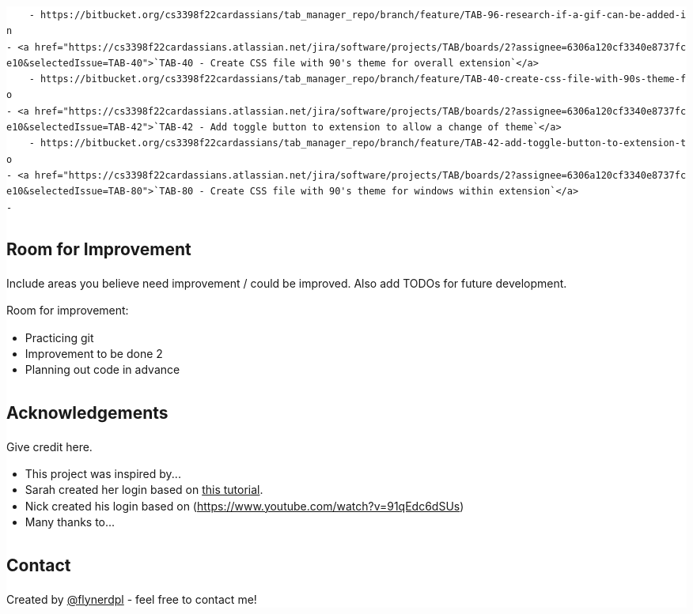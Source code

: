 		- https://bitbucket.org/cs3398f22cardassians/tab_manager_repo/branch/feature/TAB-96-research-if-a-gif-can-be-added-in
	- <a href="https://cs3398f22cardassians.atlassian.net/jira/software/projects/TAB/boards/2?assignee=6306a120cf3340e8737fce10&selectedIssue=TAB-40">`TAB-40 - Create CSS file with 90's theme for overall extension`</a>
		- https://bitbucket.org/cs3398f22cardassians/tab_manager_repo/branch/feature/TAB-40-create-css-file-with-90s-theme-fo
	- <a href="https://cs3398f22cardassians.atlassian.net/jira/software/projects/TAB/boards/2?assignee=6306a120cf3340e8737fce10&selectedIssue=TAB-42">`TAB-42 - Add toggle button to extension to allow a change of theme`</a>
		- https://bitbucket.org/cs3398f22cardassians/tab_manager_repo/branch/feature/TAB-42-add-toggle-button-to-extension-to
	- <a href="https://cs3398f22cardassians.atlassian.net/jira/software/projects/TAB/boards/2?assignee=6306a120cf3340e8737fce10&selectedIssue=TAB-80">`TAB-80 - Create CSS file with 90's theme for windows within extension`</a>
	- 

<a name="room-for-improvement"></a>
## Room for Improvement
Include areas you believe need improvement / could be improved. Also add TODOs for future development.

Room for improvement:
- Practicing git 
- Improvement to be done 2
- Planning out code in advance
<a name="acknowledgements"></a>
## Acknowledgements
Give credit here.
- This project was inspired by...
- Sarah created her login based on [this tutorial](https://contactmentor.com/login-form-react-js-code/).
- Nick created his login based on (https://www.youtube.com/watch?v=91qEdc6dSUs)
- Many thanks to...


## Contact
Created by [@flynerdpl](https://www.flynerd.pl/) - feel free to contact me!







